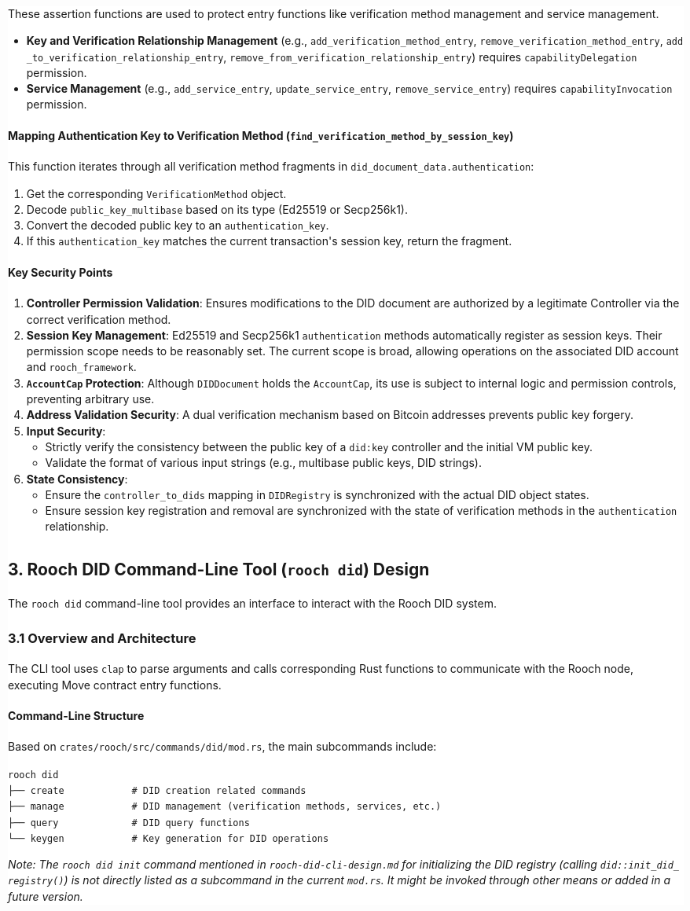 These assertion functions are used to protect entry functions like verification method management and service management.
-   **Key and Verification Relationship Management** (e.g., `add_verification_method_entry`, `remove_verification_method_entry`, `add_to_verification_relationship_entry`, `remove_from_verification_relationship_entry`) requires `capabilityDelegation` permission.
-   **Service Management** (e.g., `add_service_entry`, `update_service_entry`, `remove_service_entry`) requires `capabilityInvocation` permission.

#### Mapping Authentication Key to Verification Method (`find_verification_method_by_session_key`)
This function iterates through all verification method fragments in `did_document_data.authentication`:
1.  Get the corresponding `VerificationMethod` object.
2.  Decode `public_key_multibase` based on its type (Ed25519 or Secp256k1).
3.  Convert the decoded public key to an `authentication_key`.
4.  If this `authentication_key` matches the current transaction's session key, return the fragment.

#### Key Security Points
1.  **Controller Permission Validation**: Ensures modifications to the DID document are authorized by a legitimate Controller via the correct verification method.
2.  **Session Key Management**: Ed25519 and Secp256k1 `authentication` methods automatically register as session keys. Their permission scope needs to be reasonably set. The current scope is broad, allowing operations on the associated DID account and `rooch_framework`.
3.  **`AccountCap` Protection**: Although `DIDDocument` holds the `AccountCap`, its use is subject to internal logic and permission controls, preventing arbitrary use.
4.  **Address Validation Security**: A dual verification mechanism based on Bitcoin addresses prevents public key forgery.
5.  **Input Security**:
    *   Strictly verify the consistency between the public key of a `did:key` controller and the initial VM public key.
    *   Validate the format of various input strings (e.g., multibase public keys, DID strings).
6.  **State Consistency**:
    *   Ensure the `controller_to_dids` mapping in `DIDRegistry` is synchronized with the actual DID object states.
    *   Ensure session key registration and removal are synchronized with the state of verification methods in the `authentication` relationship.

## 3. Rooch DID Command-Line Tool (`rooch did`) Design

The `rooch did` command-line tool provides an interface to interact with the Rooch DID system.

### 3.1 Overview and Architecture

The CLI tool uses `clap` to parse arguments and calls corresponding Rust functions to communicate with the Rooch node, executing Move contract entry functions.

#### Command-Line Structure
Based on `crates/rooch/src/commands/did/mod.rs`, the main subcommands include:
```
rooch did
├── create            # DID creation related commands
├── manage            # DID management (verification methods, services, etc.)
├── query             # DID query functions
└── keygen            # Key generation for DID operations
```
*Note: The `rooch did init` command mentioned in `rooch-did-cli-design.md` for initializing the DID registry (calling `did::init_did_registry()`) is not directly listed as a subcommand in the current `mod.rs`. It might be invoked through other means or added in a future version.*

